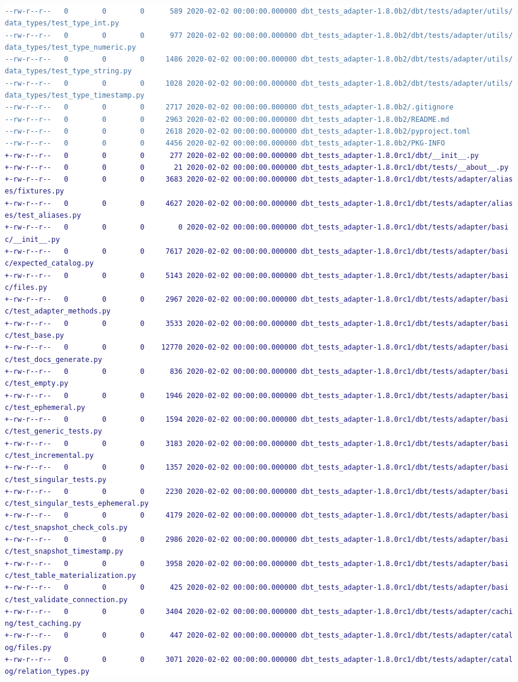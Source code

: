 ```diff
--rw-r--r--   0        0        0      589 2020-02-02 00:00:00.000000 dbt_tests_adapter-1.8.0b2/dbt/tests/adapter/utils/data_types/test_type_int.py
--rw-r--r--   0        0        0      977 2020-02-02 00:00:00.000000 dbt_tests_adapter-1.8.0b2/dbt/tests/adapter/utils/data_types/test_type_numeric.py
--rw-r--r--   0        0        0     1486 2020-02-02 00:00:00.000000 dbt_tests_adapter-1.8.0b2/dbt/tests/adapter/utils/data_types/test_type_string.py
--rw-r--r--   0        0        0     1028 2020-02-02 00:00:00.000000 dbt_tests_adapter-1.8.0b2/dbt/tests/adapter/utils/data_types/test_type_timestamp.py
--rw-r--r--   0        0        0     2717 2020-02-02 00:00:00.000000 dbt_tests_adapter-1.8.0b2/.gitignore
--rw-r--r--   0        0        0     2963 2020-02-02 00:00:00.000000 dbt_tests_adapter-1.8.0b2/README.md
--rw-r--r--   0        0        0     2618 2020-02-02 00:00:00.000000 dbt_tests_adapter-1.8.0b2/pyproject.toml
--rw-r--r--   0        0        0     4456 2020-02-02 00:00:00.000000 dbt_tests_adapter-1.8.0b2/PKG-INFO
+-rw-r--r--   0        0        0      277 2020-02-02 00:00:00.000000 dbt_tests_adapter-1.8.0rc1/dbt/__init__.py
+-rw-r--r--   0        0        0       21 2020-02-02 00:00:00.000000 dbt_tests_adapter-1.8.0rc1/dbt/tests/__about__.py
+-rw-r--r--   0        0        0     3683 2020-02-02 00:00:00.000000 dbt_tests_adapter-1.8.0rc1/dbt/tests/adapter/aliases/fixtures.py
+-rw-r--r--   0        0        0     4627 2020-02-02 00:00:00.000000 dbt_tests_adapter-1.8.0rc1/dbt/tests/adapter/aliases/test_aliases.py
+-rw-r--r--   0        0        0        0 2020-02-02 00:00:00.000000 dbt_tests_adapter-1.8.0rc1/dbt/tests/adapter/basic/__init__.py
+-rw-r--r--   0        0        0     7617 2020-02-02 00:00:00.000000 dbt_tests_adapter-1.8.0rc1/dbt/tests/adapter/basic/expected_catalog.py
+-rw-r--r--   0        0        0     5143 2020-02-02 00:00:00.000000 dbt_tests_adapter-1.8.0rc1/dbt/tests/adapter/basic/files.py
+-rw-r--r--   0        0        0     2967 2020-02-02 00:00:00.000000 dbt_tests_adapter-1.8.0rc1/dbt/tests/adapter/basic/test_adapter_methods.py
+-rw-r--r--   0        0        0     3533 2020-02-02 00:00:00.000000 dbt_tests_adapter-1.8.0rc1/dbt/tests/adapter/basic/test_base.py
+-rw-r--r--   0        0        0    12770 2020-02-02 00:00:00.000000 dbt_tests_adapter-1.8.0rc1/dbt/tests/adapter/basic/test_docs_generate.py
+-rw-r--r--   0        0        0      836 2020-02-02 00:00:00.000000 dbt_tests_adapter-1.8.0rc1/dbt/tests/adapter/basic/test_empty.py
+-rw-r--r--   0        0        0     1946 2020-02-02 00:00:00.000000 dbt_tests_adapter-1.8.0rc1/dbt/tests/adapter/basic/test_ephemeral.py
+-rw-r--r--   0        0        0     1594 2020-02-02 00:00:00.000000 dbt_tests_adapter-1.8.0rc1/dbt/tests/adapter/basic/test_generic_tests.py
+-rw-r--r--   0        0        0     3183 2020-02-02 00:00:00.000000 dbt_tests_adapter-1.8.0rc1/dbt/tests/adapter/basic/test_incremental.py
+-rw-r--r--   0        0        0     1357 2020-02-02 00:00:00.000000 dbt_tests_adapter-1.8.0rc1/dbt/tests/adapter/basic/test_singular_tests.py
+-rw-r--r--   0        0        0     2230 2020-02-02 00:00:00.000000 dbt_tests_adapter-1.8.0rc1/dbt/tests/adapter/basic/test_singular_tests_ephemeral.py
+-rw-r--r--   0        0        0     4179 2020-02-02 00:00:00.000000 dbt_tests_adapter-1.8.0rc1/dbt/tests/adapter/basic/test_snapshot_check_cols.py
+-rw-r--r--   0        0        0     2986 2020-02-02 00:00:00.000000 dbt_tests_adapter-1.8.0rc1/dbt/tests/adapter/basic/test_snapshot_timestamp.py
+-rw-r--r--   0        0        0     3958 2020-02-02 00:00:00.000000 dbt_tests_adapter-1.8.0rc1/dbt/tests/adapter/basic/test_table_materialization.py
+-rw-r--r--   0        0        0      425 2020-02-02 00:00:00.000000 dbt_tests_adapter-1.8.0rc1/dbt/tests/adapter/basic/test_validate_connection.py
+-rw-r--r--   0        0        0     3404 2020-02-02 00:00:00.000000 dbt_tests_adapter-1.8.0rc1/dbt/tests/adapter/caching/test_caching.py
+-rw-r--r--   0        0        0      447 2020-02-02 00:00:00.000000 dbt_tests_adapter-1.8.0rc1/dbt/tests/adapter/catalog/files.py
+-rw-r--r--   0        0        0     3071 2020-02-02 00:00:00.000000 dbt_tests_adapter-1.8.0rc1/dbt/tests/adapter/catalog/relation_types.py
```
